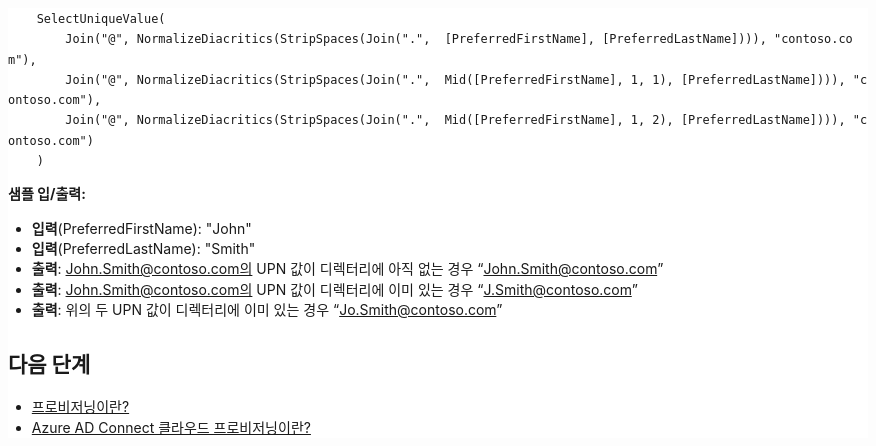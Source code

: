 ```ad-attr-mapping-expr
    SelectUniqueValue( 
        Join("@", NormalizeDiacritics(StripSpaces(Join(".",  [PreferredFirstName], [PreferredLastName]))), "contoso.com"), 
        Join("@", NormalizeDiacritics(StripSpaces(Join(".",  Mid([PreferredFirstName], 1, 1), [PreferredLastName]))), "contoso.com"),
        Join("@", NormalizeDiacritics(StripSpaces(Join(".",  Mid([PreferredFirstName], 1, 2), [PreferredLastName]))), "contoso.com")
    )
```

**샘플 입/출력:**

* **입력**(PreferredFirstName): "John"
* **입력**(PreferredLastName): "Smith"
* **출력**: John.Smith@contoso.com의 UPN 값이 디렉터리에 아직 없는 경우 “John.Smith@contoso.com”
* **출력**: John.Smith@contoso.com의 UPN 값이 디렉터리에 이미 있는 경우 “J.Smith@contoso.com”
* **출력**: 위의 두 UPN 값이 디렉터리에 이미 있는 경우 “Jo.Smith@contoso.com”


## <a name="next-steps"></a>다음 단계 

- [프로비저닝이란?](what-is-provisioning.md)
- [Azure AD Connect 클라우드 프로비저닝이란?](what-is-cloud-provisioning.md)
